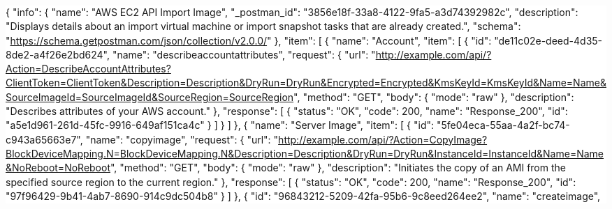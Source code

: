 {
  "info": {
    "name": "AWS EC2 API Import Image",
    "_postman_id": "3856e18f-33a8-4122-9fa5-a3d74392982c",
    "description": "Displays details about an import virtual machine or import snapshot tasks that are already created.",
    "schema": "https://schema.getpostman.com/json/collection/v2.0.0/"
  },
  "item": [
    {
      "name": "Account",
      "item": [
        {
          "id": "de11c02e-deed-4d35-8de2-a4f26e2bd624",
          "name": "describeaccountattributes",
          "request": {
            "url": "http://example.com/api/?Action=DescribeAccountAttributes?ClientToken=ClientToken&Description=Description&DryRun=DryRun&Encrypted=Encrypted&KmsKeyId=KmsKeyId&Name=Name&SourceImageId=SourceImageId&SourceRegion=SourceRegion",
            "method": "GET",
            "body": {
              "mode": "raw"
            },
            "description": "Describes attributes of your AWS account."
          },
          "response": [
            {
              "status": "OK",
              "code": 200,
              "name": "Response_200",
              "id": "a5e1d961-261d-45fc-9916-649af151ca4c"
            }
          ]
        }
      ]
    },
    {
      "name": "Server Image",
      "item": [
        {
          "id": "5fe04eca-55aa-4a2f-bc74-c943a65663e7",
          "name": "copyimage",
          "request": {
            "url": "http://example.com/api/?Action=CopyImage?BlockDeviceMapping.N=BlockDeviceMapping.N&Description=Description&DryRun=DryRun&InstanceId=InstanceId&Name=Name&NoReboot=NoReboot",
            "method": "GET",
            "body": {
              "mode": "raw"
            },
            "description": "Initiates the copy of an AMI from the specified source region to the current region."
          },
          "response": [
            {
              "status": "OK",
              "code": 200,
              "name": "Response_200",
              "id": "97f96429-9b41-4ab7-8690-914c9dc504b8"
            }
          ]
        },
        {
          "id": "96843212-5209-42fa-95b6-9c8eed264ee2",
          "name": "createimage",